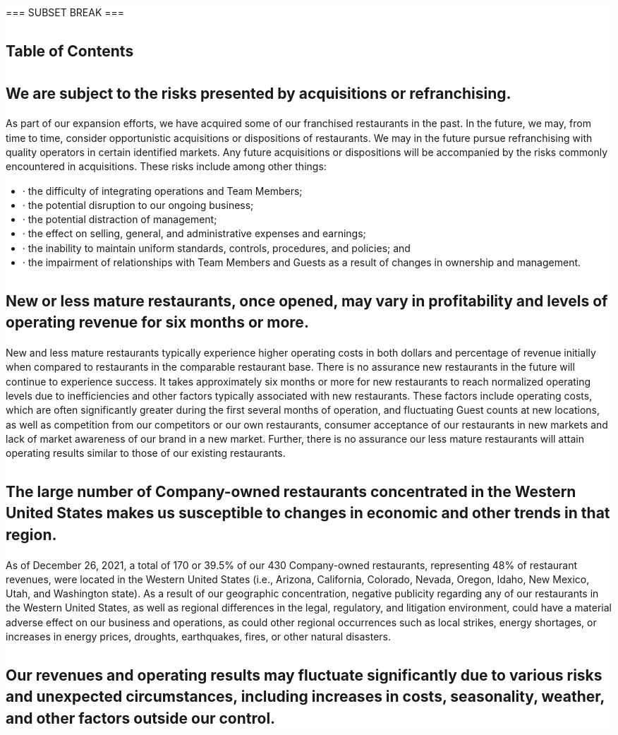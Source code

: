 === SUBSET BREAK ===

## Table of Contents

## We are subject to the risks presented by acquisitions or refranchising.

As part of our expansion efforts, we have acquired some of our franchised restaurants in the past. In the future, we may, from time to time, consider opportunistic acquisitions or dispositions of restaurants. We may in the future pursue refranchising with quality operators in certain identified markets. Any future acquisitions or dispositions will be accompanied by the risks commonly encountered in acquisitions. These risks include among other things:

- · the difficulty of integrating operations and Team Members;
- · the potential disruption to our ongoing business;
- · the potential distraction of management;
- · the effect on selling, general, and administrative expenses and earnings;
- · the inability to maintain uniform standards, controls, procedures, and policies; and
- · the impairment of relationships with Team Members and Guests as a result of changes in ownership and management.

## New or less mature restaurants, once opened, may vary in profitability and levels of operating revenue for six months or more.

New and less mature restaurants typically experience higher operating costs in both dollars and percentage of revenue initially when compared to restaurants in the comparable restaurant base. There is no assurance new restaurants in the future will continue to experience success. It takes approximately six months or more for new restaurants to reach normalized operating levels due to inefficiencies and other factors typically associated with new restaurants. These factors include operating costs, which are often significantly greater during the first several months of operation, and fluctuating Guest counts at new locations, as well as competition from our competitors or our own restaurants, consumer acceptance of our restaurants in new markets and lack of market awareness of our brand in a new market. Further, there is no assurance our less mature restaurants will attain operating results similar to those of our existing restaurants.

## The large number of Company-owned restaurants concentrated in the Western United States makes us susceptible to changes in economic and other trends in that region.

As of December 26, 2021, a total of 170 or 39.5% of our 430 Company-owned restaurants, representing 48% of restaurant revenues, were located in the Western United States (i.e., Arizona, California, Colorado, Nevada, Oregon, Idaho, New Mexico, Utah, and Washington state). As a result of our geographic concentration, negative publicity regarding any of our restaurants in the Western United States, as well as regional differences in the legal, regulatory, and litigation environment, could have a material adverse effect on our business and operations, as could other regional occurrences such as local strikes, energy shortages, or increases in energy prices, droughts, earthquakes, fires, or other natural disasters.

## Our revenues and operating results may fluctuate significantly due to various risks and unexpected circumstances, including increases in costs, seasonality, weather, and other factors outside our control.
